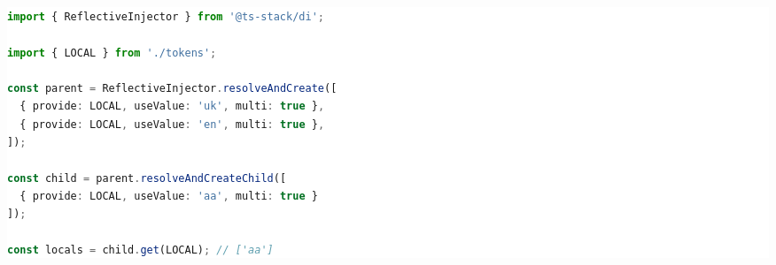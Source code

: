 ```ts
import { ReflectiveInjector } from '@ts-stack/di';

import { LOCAL } from './tokens';

const parent = ReflectiveInjector.resolveAndCreate([
  { provide: LOCAL, useValue: 'uk', multi: true },
  { provide: LOCAL, useValue: 'en', multi: true },
]);

const child = parent.resolveAndCreateChild([
  { provide: LOCAL, useValue: 'аа', multi: true }
]);

const locals = child.get(LOCAL); // ['аа']
```
